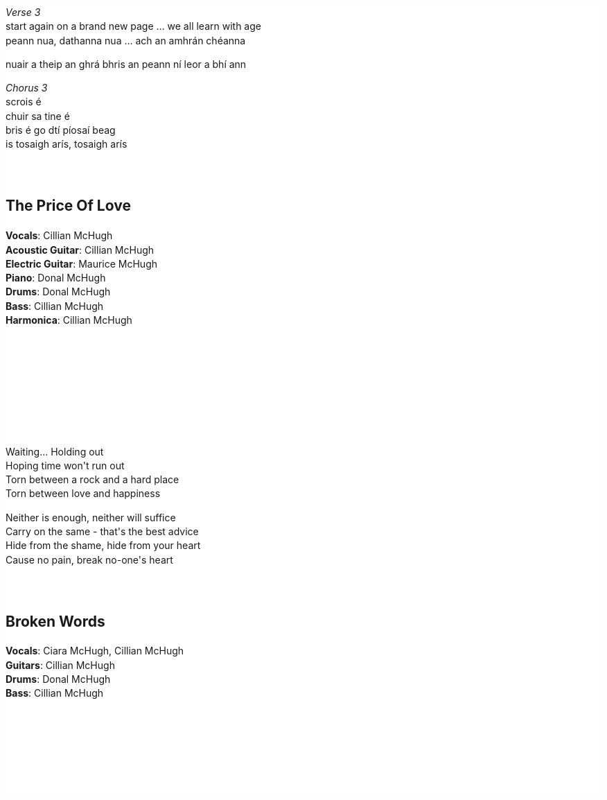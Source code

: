 *Verse 3*<br>
start again on a brand new page … we all learn with age<br>
peann nua, dathanna nua … ach an amhrán chéanna<br>

nuair a theip an ghrá bhris an peann ní leor a bhí ann<br>

*Chorus 3*<br>
scrois é<br>
chuir sa tine é<br>
bris é go dtí píosaí beag<br>
is tosaigh arís, tosaigh arís<br>

&nbsp;<br>


## The Price Of Love
**Vocals**: Cillian McHugh<br>
**Acoustic Guitar**: Cillian McHugh<br>
**Electric Guitar**: Maurice McHugh<br>
**Piano**: Donal McHugh<br>
**Drums**: Donal McHugh<br>
**Bass**: Cillian McHugh<br>
**Harmonica**: Cillian McHugh


<div style="width:25%;height:25%;">
  <div style="position:relative;padding-top:56.25%;">
    <iframe src="https://www.youtube.com/embed/v2kpOONkefM" frameborder="0" allowfullscreen
      style="position:absolute;top:0;left:0;width:100%;height:100%;"></iframe>
  </div>
</div>


<br>

Waiting... Holding out<br>
Hoping time won't run out<br>
Torn between a rock and a hard place<br>
Torn between love and happiness<br>

Neither is enough, neither will suffice<br>
Carry on the same - that's the best advice<br>
Hide from the shame, hide from your heart<br>
Cause no pain, break no-one's heart<br>

&nbsp;<br>


## Broken Words
**Vocals**: Ciara McHugh, Cillian McHugh<br>
**Guitars**: Cillian McHugh<br>
**Drums**: Donal McHugh<br>
**Bass**: Cillian McHugh


<div style="width:25%;height:25%;">
  <div style="position:relative;padding-top:56.25%;">
    <iframe src="https://www.youtube.com/embed/hJBC3X8bryk" frameborder="0" allowfullscreen
      style="position:absolute;top:0;left:0;width:100%;height:100%;"></iframe>
  </div>
</div>
